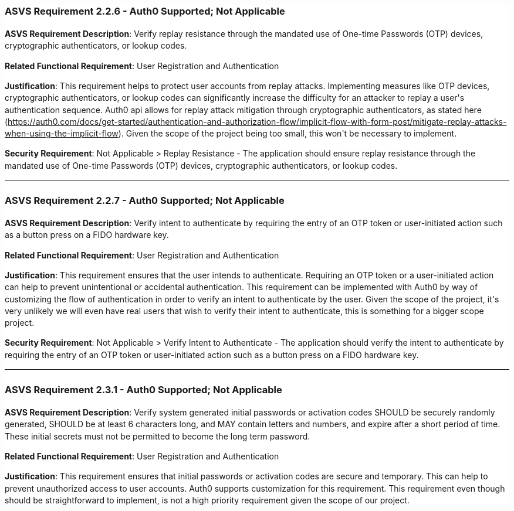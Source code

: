 
### ASVS Requirement 2.2.6 - Auth0 Supported; Not Applicable

**ASVS Requirement Description**: Verify replay resistance through the mandated use of One-time Passwords (OTP) devices, cryptographic authenticators, or lookup codes.

**Related Functional Requirement**: User Registration and Authentication

**Justification**: This requirement helps to protect user accounts from replay attacks. Implementing measures like OTP devices, cryptographic authenticators, or lookup codes can significantly increase the difficulty for an attacker to replay a user's authentication sequence. Auth0 api allows for replay attack mitigation through cryptographic authenticators, as stated here (https://auth0.com/docs/get-started/authentication-and-authorization-flow/implicit-flow-with-form-post/mitigate-replay-attacks-when-using-the-implicit-flow). Given the scope of the project being too small, this won't be necessary to implement.

**Security Requirement**: Not Applicable > Replay Resistance - The application should ensure replay resistance through the mandated use of One-time Passwords (OTP) devices, cryptographic authenticators, or lookup codes.

---

### ASVS Requirement 2.2.7 - Auth0 Supported; Not Applicable

**ASVS Requirement Description**: Verify intent to authenticate by requiring the entry of an OTP token or user-initiated action such as a button press on a FIDO hardware key.

**Related Functional Requirement**: User Registration and Authentication

**Justification**: This requirement ensures that the user intends to authenticate. Requiring an OTP token or a user-initiated action can help to prevent unintentional or accidental authentication. This requirement can be implemented with Auth0 by way of customizing the flow of authentication in order to verify an intent to authenticate by the user. Given the scope of the project, it's very unlikely we will even have real users that wish to verify their intent to authenticate, this is something for a bigger scope project.

**Security Requirement**: Not Applicable > Verify Intent to Authenticate - The application should verify the intent to authenticate by requiring the entry of an OTP token or user-initiated action such as a button press on a FIDO hardware key.

---

### ASVS Requirement 2.3.1 - Auth0 Supported; Not Applicable

**ASVS Requirement Description**: Verify system generated initial passwords or activation codes SHOULD be securely randomly generated, SHOULD be at least 6 characters long, and MAY contain letters and numbers, and expire after a short period of time. These initial secrets must not be permitted to become the long term password.

**Related Functional Requirement**: User Registration and Authentication

**Justification**: This requirement ensures that initial passwords or activation codes are secure and temporary. This can help to prevent unauthorized access to user accounts. Auth0 supports customization for this requirement. This requirement even though should be straightforward to implement, is not a high priority requirement given the scope of our project.
